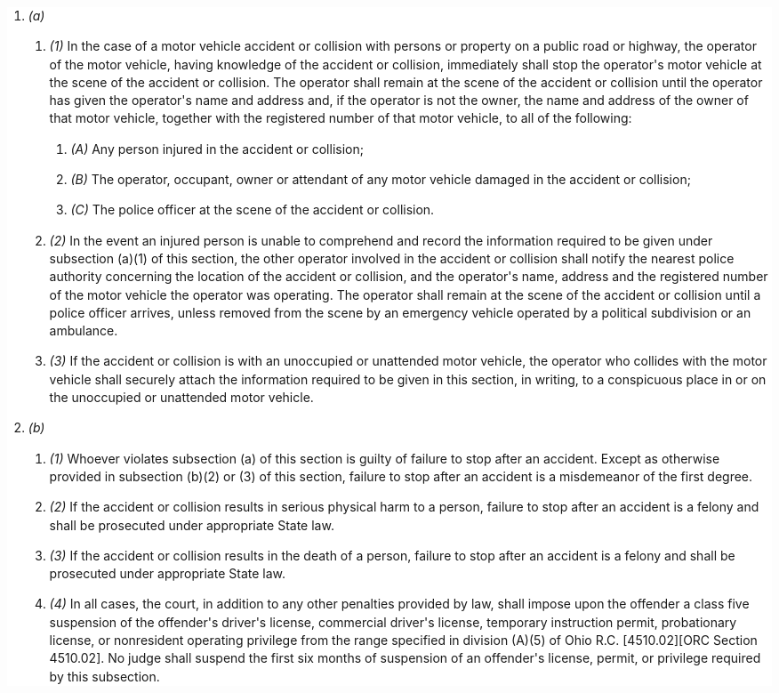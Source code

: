 1. _(a)_

    1. _(1)_ In the case of a motor vehicle accident or collision with persons
    or property on a public road or highway, the operator of the motor vehicle,
    having knowledge of the accident or collision, immediately shall stop the
    operator's motor vehicle at the scene of the accident or collision. The
    operator shall remain at the scene of the accident or collision until the
    operator has given the operator's name and address and, if the operator is
    not the owner, the name and address of the owner of that motor vehicle,
    together with the registered number of that motor vehicle, to all of the
    following:

        1. _(A)_ Any person injured in the accident or collision;

        2. _(B)_ The operator, occupant, owner or attendant of any motor vehicle
        damaged in the accident or collision;

        3. _(C)_ The police officer at the scene of the accident or collision.

    2. _(2)_ In the event an injured person is unable to comprehend and record
    the information required to be given under subsection (a)(1) of this
    section, the other operator involved in the accident or collision shall
    notify the nearest police authority concerning the location of the accident
    or collision, and the operator's name, address and the registered number of
    the motor vehicle the operator was operating. The operator shall remain at
    the scene of the accident or collision until a police officer arrives,
    unless removed from the scene by an emergency vehicle operated by a
    political subdivision or an ambulance.

    3. _(3)_ If the accident or collision is with an unoccupied or unattended
    motor vehicle, the operator who collides with the motor vehicle shall
    securely attach the information required to be given in this section, in
    writing, to a conspicuous place in or on the unoccupied or unattended motor
    vehicle.

2. _(b)_

    1. _(1)_ Whoever violates subsection (a) of this section is guilty of
    failure to stop after an accident. Except as otherwise provided in
    subsection (b)(2) or (3) of this section, failure to stop after an accident
    is a misdemeanor of the first degree.

    2. _(2)_ If the accident or collision results in serious physical harm to a
    person, failure to stop after an accident is a felony and shall be
    prosecuted under appropriate State law.

    3. _(3)_ If the accident or collision results in the death of a person,
    failure to stop after an accident is a felony and shall be prosecuted under
    appropriate State law.

    4. _(4)_ In all cases, the court, in addition to any other penalties
    provided by law, shall impose upon the offender a class five suspension of
    the offender's driver's license, commercial driver's license, temporary
    instruction permit, probationary license, or nonresident operating privilege
    from the range specified in division (A)(5) of Ohio R.C. [4510.02][ORC
    Section 4510.02]. No judge shall suspend the first six months of suspension
    of an offender's license, permit, or privilege required by this subsection.
